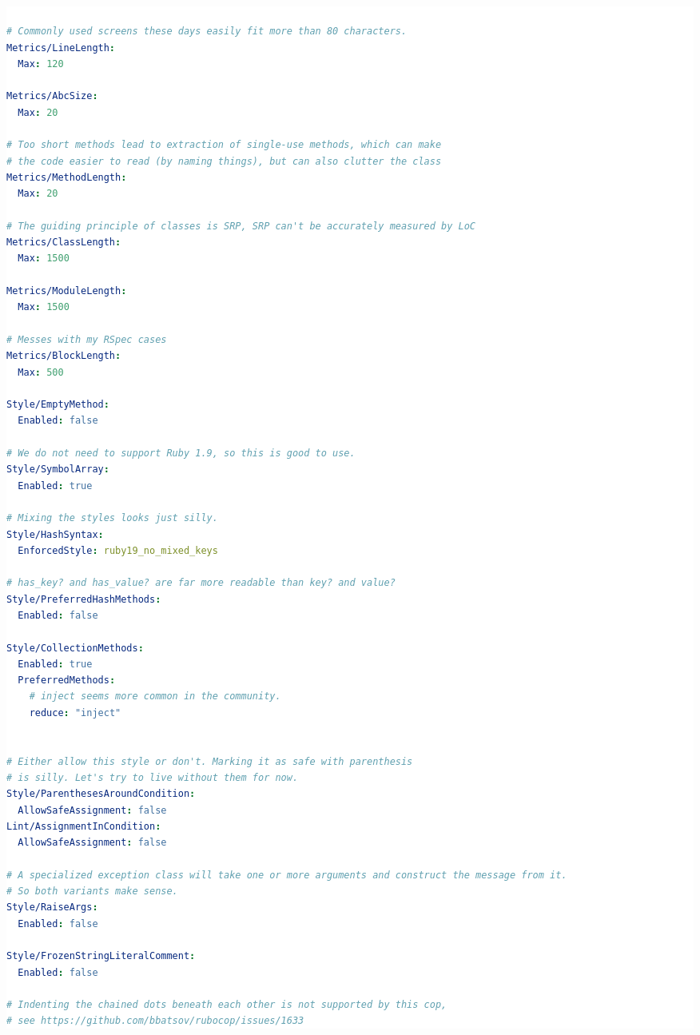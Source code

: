 ```yaml

# Commonly used screens these days easily fit more than 80 characters.
Metrics/LineLength:
  Max: 120

Metrics/AbcSize:
  Max: 20

# Too short methods lead to extraction of single-use methods, which can make
# the code easier to read (by naming things), but can also clutter the class
Metrics/MethodLength:
  Max: 20

# The guiding principle of classes is SRP, SRP can't be accurately measured by LoC
Metrics/ClassLength:
  Max: 1500

Metrics/ModuleLength:
  Max: 1500

# Messes with my RSpec cases
Metrics/BlockLength:
  Max: 500

Style/EmptyMethod:
  Enabled: false

# We do not need to support Ruby 1.9, so this is good to use.
Style/SymbolArray:
  Enabled: true

# Mixing the styles looks just silly.
Style/HashSyntax:
  EnforcedStyle: ruby19_no_mixed_keys

# has_key? and has_value? are far more readable than key? and value?
Style/PreferredHashMethods:
  Enabled: false

Style/CollectionMethods:
  Enabled: true
  PreferredMethods:
    # inject seems more common in the community.
    reduce: "inject"


# Either allow this style or don't. Marking it as safe with parenthesis
# is silly. Let's try to live without them for now.
Style/ParenthesesAroundCondition:
  AllowSafeAssignment: false
Lint/AssignmentInCondition:
  AllowSafeAssignment: false

# A specialized exception class will take one or more arguments and construct the message from it.
# So both variants make sense.
Style/RaiseArgs:
  Enabled: false

Style/FrozenStringLiteralComment:
  Enabled: false

# Indenting the chained dots beneath each other is not supported by this cop,
# see https://github.com/bbatsov/rubocop/issues/1633
```